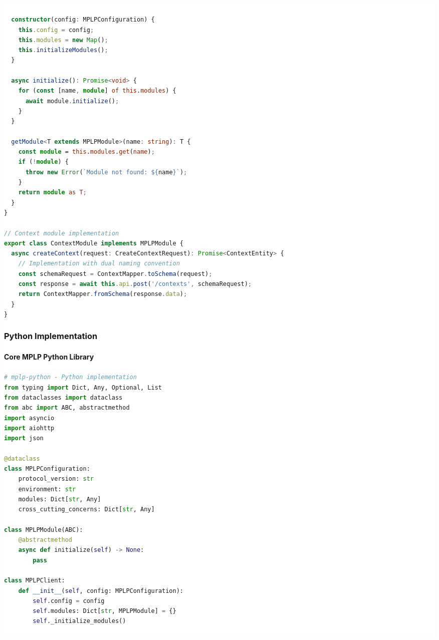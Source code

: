 ```typescript
  
  constructor(config: MPLPConfiguration) {
    this.config = config;
    this.modules = new Map();
    this.initializeModules();
  }

  async initialize(): Promise<void> {
    for (const [name, module] of this.modules) {
      await module.initialize();
    }
  }

  getModule<T extends MPLPModule>(name: string): T {
    const module = this.modules.get(name);
    if (!module) {
      throw new Error(`Module not found: ${name}`);
    }
    return module as T;
  }
}

// Context module implementation
export class ContextModule implements MPLPModule {
  async createContext(request: CreateContextRequest): Promise<ContextEntity> {
    // Implementation with dual naming convention
    const schemaRequest = ContextMapper.toSchema(request);
    const response = await this.api.post('/contexts', schemaRequest);
    return ContextMapper.fromSchema(response.data);
  }
}
```

### **Python Implementation**

#### **Core MPLP Python Library**
```python
# mplp-python - Python implementation
from typing import Dict, Any, Optional, List
from dataclasses import dataclass
from abc import ABC, abstractmethod
import asyncio
import aiohttp
import json

@dataclass
class MPLPConfiguration:
    protocol_version: str
    environment: str
    modules: Dict[str, Any]
    cross_cutting_concerns: Dict[str, Any]

class MPLPModule(ABC):
    @abstractmethod
    async def initialize(self) -> None:
        pass

class MPLPClient:
    def __init__(self, config: MPLPConfiguration):
        self.config = config
        self.modules: Dict[str, MPLPModule] = {}
        self._initialize_modules()
    
```